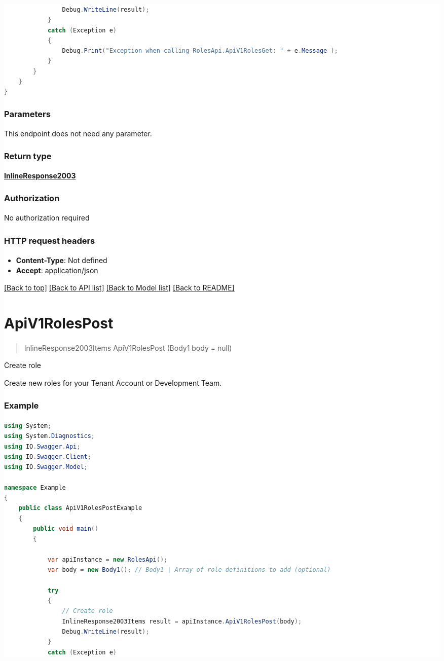 ```csharp
                Debug.WriteLine(result);
            }
            catch (Exception e)
            {
                Debug.Print("Exception when calling RolesApi.ApiV1RolesGet: " + e.Message );
            }
        }
    }
}
```

### Parameters
This endpoint does not need any parameter.

### Return type

[**InlineResponse2003**](InlineResponse2003.md)

### Authorization

No authorization required

### HTTP request headers

 - **Content-Type**: Not defined
 - **Accept**: application/json

[[Back to top]](#) [[Back to API list]](../README.md#documentation-for-api-endpoints) [[Back to Model list]](../README.md#documentation-for-models) [[Back to README]](../README.md)

<a name="apiv1rolespost"></a>
# **ApiV1RolesPost**
> InlineResponse2003Items ApiV1RolesPost (Body1 body = null)

Create role

Create new roles for your Tenant Account or Development Team.

### Example
```csharp
using System;
using System.Diagnostics;
using IO.Swagger.Api;
using IO.Swagger.Client;
using IO.Swagger.Model;

namespace Example
{
    public class ApiV1RolesPostExample
    {
        public void main()
        {
            
            var apiInstance = new RolesApi();
            var body = new Body1(); // Body1 | Array of role definitions to add (optional) 

            try
            {
                // Create role
                InlineResponse2003Items result = apiInstance.ApiV1RolesPost(body);
                Debug.WriteLine(result);
            }
            catch (Exception e)
```